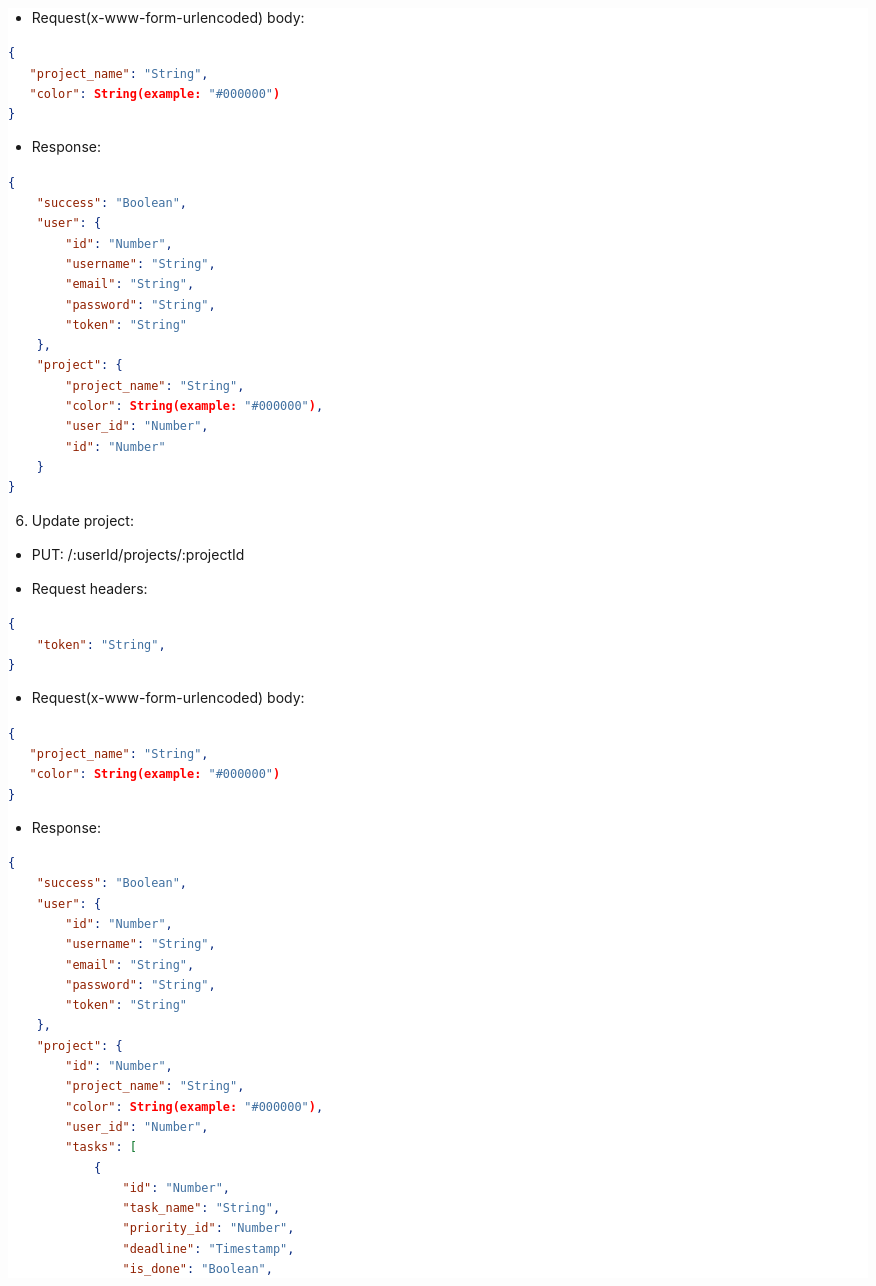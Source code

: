 - Request(x-www-form-urlencoded) body:
```json
{
   "project_name": "String",
   "color": String(example: "#000000")
}
```
- Response:
```json
{
    "success": "Boolean",
    "user": {
        "id": "Number",
        "username": "String",
        "email": "String",
        "password": "String",
        "token": "String"
    },
    "project": {
        "project_name": "String",
        "color": String(example: "#000000"),
        "user_id": "Number",
        "id": "Number"
    }
}
```

6) Update project:
- PUT: /:userId/projects/:projectId

- Request headers:
```json
{
    "token": "String",
}
```

- Request(x-www-form-urlencoded) body:
```json
{
   "project_name": "String",
   "color": String(example: "#000000")
}
```
- Response:
```json
{
    "success": "Boolean",
    "user": {
        "id": "Number",
        "username": "String",
        "email": "String",
        "password": "String",
        "token": "String"
    },
    "project": {
        "id": "Number",
        "project_name": "String",
        "color": String(example: "#000000"),
        "user_id": "Number",
        "tasks": [
            {
                "id": "Number",
                "task_name": "String",
                "priority_id": "Number",
                "deadline": "Timestamp",
                "is_done": "Boolean",
```